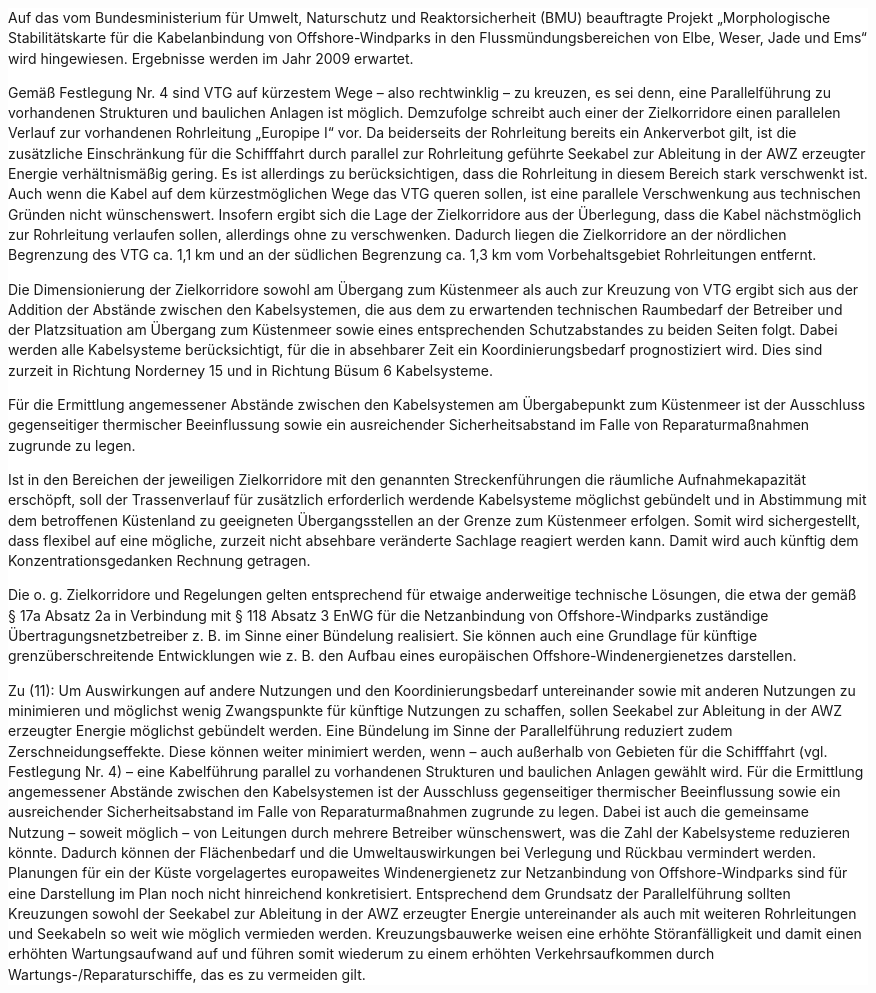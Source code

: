   
Auf das vom Bundesministerium für Umwelt, Naturschutz und Reaktorsicherheit (BMU) beauftragte Projekt „Morphologische Stabilitätskarte für die Kabelanbindung von Offshore-Windparks in den Flussmündungsbereichen von Elbe, Weser, Jade und Ems“ wird hingewiesen. Ergebnisse werden im Jahr 2009 erwartet.

  
Gemäß Festlegung Nr. 4 sind VTG auf kürzestem Wege – also rechtwinklig – zu kreuzen, es sei denn, eine Parallelführung zu vorhandenen Strukturen und baulichen Anlagen ist möglich. Demzufolge schreibt auch einer der Zielkorridore einen parallelen Verlauf zur vorhandenen Rohrleitung „Europipe I“ vor. Da beiderseits der Rohrleitung bereits ein Ankerverbot gilt, ist die zusätzliche Einschränkung für die Schifffahrt durch parallel zur Rohrleitung geführte Seekabel zur Ableitung in der AWZ erzeugter Energie verhältnismäßig gering. Es ist allerdings zu berücksichtigen, dass die Rohrleitung in diesem Bereich stark verschwenkt ist. Auch wenn die Kabel auf dem kürzestmöglichen Wege das VTG queren sollen, ist eine parallele Verschwenkung aus technischen Gründen nicht wünschenswert. Insofern ergibt sich die Lage der Zielkorridore aus der Überlegung, dass die Kabel nächstmöglich zur Rohrleitung verlaufen sollen, allerdings ohne zu verschwenken. Dadurch liegen die Zielkorridore an der nördlichen Begrenzung des VTG ca. 1,1 km und an der südlichen Begrenzung ca. 1,3 km vom Vorbehaltsgebiet Rohrleitungen entfernt.

  
Die Dimensionierung der Zielkorridore sowohl am Übergang zum Küstenmeer als auch zur Kreuzung von VTG ergibt sich aus der Addition der Abstände zwischen den Kabelsystemen, die aus dem zu erwartenden technischen Raumbedarf der Betreiber und der Platzsituation am Übergang zum Küstenmeer sowie eines entsprechenden Schutzabstandes zu beiden Seiten folgt. Dabei werden alle Kabelsysteme berücksichtigt, für die in absehbarer Zeit ein Koordinierungsbedarf prognostiziert wird. Dies sind zurzeit in Richtung Norderney 15 und in Richtung Büsum 6 Kabelsysteme.

  
Für die Ermittlung angemessener Abstände zwischen den Kabelsystemen am Übergabepunkt zum Küstenmeer ist der Ausschluss gegenseitiger thermischer Beeinflussung sowie ein ausreichender Sicherheitsabstand im Falle von Reparaturmaßnahmen zugrunde zu legen.

  
Ist in den Bereichen der jeweiligen Zielkorridore mit den genannten Streckenführungen die räumliche Aufnahmekapazität erschöpft, soll der Trassenverlauf für zusätzlich erforderlich werdende Kabelsysteme möglichst gebündelt und in Abstimmung mit dem betroffenen Küstenland zu geeigneten Übergangsstellen an der Grenze zum Küstenmeer erfolgen. Somit wird sichergestellt, dass flexibel auf eine mögliche, zurzeit nicht absehbare veränderte Sachlage reagiert werden kann. Damit wird auch künftig dem Konzentrationsgedanken Rechnung getragen.

  
Die o. g. Zielkorridore und Regelungen gelten entsprechend für etwaige anderweitige technische Lösungen, die etwa der gemäß § 17a Absatz 2a in Verbindung mit § 118 Absatz 3 EnWG für die Netzanbindung von Offshore-Windparks zuständige Übertragungsnetzbetreiber z. B. im Sinne einer Bündelung realisiert. Sie können auch eine Grundlage für künftige grenzüberschreitende Entwicklungen wie z. B. den Aufbau eines europäischen Offshore-Windenergienetzes darstellen.

Zu (11): Um Auswirkungen auf andere Nutzungen und den Koordinierungsbedarf untereinander sowie mit anderen Nutzungen zu minimieren und möglichst wenig Zwangspunkte für künftige Nutzungen zu schaffen, sollen Seekabel zur Ableitung in der AWZ erzeugter Energie möglichst gebündelt werden. Eine Bündelung im Sinne der Parallelführung reduziert zudem Zerschneidungseffekte. Diese können weiter minimiert werden, wenn – auch außerhalb von Gebieten für die Schifffahrt (vgl. Festlegung Nr. 4) – eine Kabelführung parallel zu vorhandenen Strukturen und baulichen Anlagen gewählt wird. Für die Ermittlung angemessener Abstände zwischen den Kabelsystemen ist der Ausschluss gegenseitiger thermischer Beeinflussung sowie ein ausreichender Sicherheitsabstand im Falle von Reparaturmaßnahmen zugrunde zu legen. Dabei ist auch die gemeinsame Nutzung – soweit möglich – von Leitungen durch mehrere Betreiber wünschenswert, was die Zahl der Kabelsysteme reduzieren könnte. Dadurch können der Flächenbedarf und die Umweltauswirkungen bei Verlegung und Rückbau vermindert werden. Planungen für ein der Küste vorgelagertes europaweites Windenergienetz zur Netzanbindung von Offshore-Windparks sind für eine Darstellung im Plan noch nicht hinreichend konkretisiert. Entsprechend dem Grundsatz der Parallelführung sollten Kreuzungen sowohl der Seekabel zur Ableitung in der AWZ erzeugter Energie untereinander als auch mit weiteren Rohrleitungen und Seekabeln so weit wie möglich vermieden werden. Kreuzungsbauwerke weisen eine erhöhte Störanfälligkeit und damit einen erhöhten Wartungsaufwand auf und führen somit wiederum zu einem erhöhten Verkehrsaufkommen durch Wartungs-/Reparaturschiffe, das es zu vermeiden gilt.

